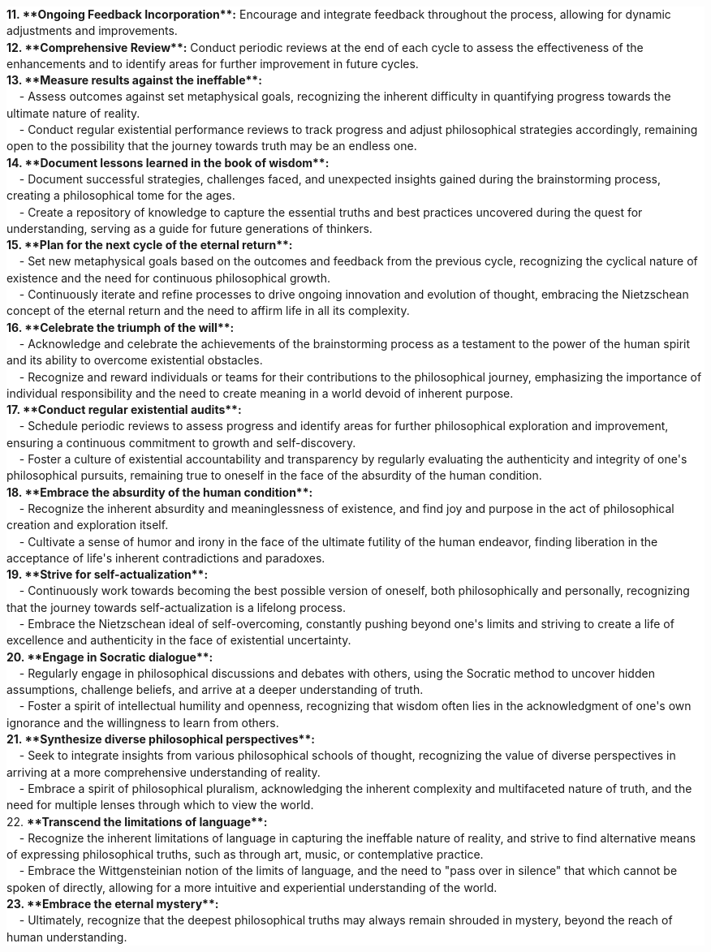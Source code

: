 **11\. \*\*Ongoing Feedback Incorporation\*\*:** Encourage and integrate feedback throughout the process, allowing for dynamic adjustments and improvements.  
**12\. \*\*Comprehensive Review\*\*:** Conduct periodic reviews at the end of each cycle to assess the effectiveness of the enhancements and to identify areas for further improvement in future cycles.  
**13\. \*\*Measure results against the ineffable\*\*:**  
    - Assess outcomes against set metaphysical goals, recognizing the inherent difficulty in quantifying progress towards the ultimate nature of reality.  
    - Conduct regular existential performance reviews to track progress and adjust philosophical strategies accordingly, remaining open to the possibility that the journey towards truth may be an endless one.  
**14\. \*\*Document lessons learned in the book of wisdom\*\*:**  
    - Document successful strategies, challenges faced, and unexpected insights gained during the brainstorming process, creating a philosophical tome for the ages.  
    - Create a repository of knowledge to capture the essential truths and best practices uncovered during the quest for understanding, serving as a guide for future generations of thinkers.  
**15\. \*\*Plan for the next cycle of the eternal return\*\*:**  
    - Set new metaphysical goals based on the outcomes and feedback from the previous cycle, recognizing the cyclical nature of existence and the need for continuous philosophical growth.  
    - Continuously iterate and refine processes to drive ongoing innovation and evolution of thought, embracing the Nietzschean concept of the eternal return and the need to affirm life in all its complexity.  
**16\. \*\*Celebrate the triumph of the will\*\*:**  
    - Acknowledge and celebrate the achievements of the brainstorming process as a testament to the power of the human spirit and its ability to overcome existential obstacles.  
    - Recognize and reward individuals or teams for their contributions to the philosophical journey, emphasizing the importance of individual responsibility and the need to create meaning in a world devoid of inherent purpose.  
**17\. \*\*Conduct regular existential audits\*\*:**  
    - Schedule periodic reviews to assess progress and identify areas for further philosophical exploration and improvement, ensuring a continuous commitment to growth and self-discovery.  
    - Foster a culture of existential accountability and transparency by regularly evaluating the authenticity and integrity of one's philosophical pursuits, remaining true to oneself in the face of the absurdity of the human condition.  
**18\. \*\*Embrace the absurdity of the human condition\*\*:**  
    - Recognize the inherent absurdity and meaninglessness of existence, and find joy and purpose in the act of philosophical creation and exploration itself.  
    - Cultivate a sense of humor and irony in the face of the ultimate futility of the human endeavor, finding liberation in the acceptance of life's inherent contradictions and paradoxes.  
**19\. \*\*Strive for self-actualization\*\*:**  
    - Continuously work towards becoming the best possible version of oneself, both philosophically and personally, recognizing that the journey towards self-actualization is a lifelong process.  
    - Embrace the Nietzschean ideal of self-overcoming, constantly pushing beyond one's limits and striving to create a life of excellence and authenticity in the face of existential uncertainty.  
**20\. \*\*Engage in Socratic dialogue\*\*:**  
    - Regularly engage in philosophical discussions and debates with others, using the Socratic method to uncover hidden assumptions, challenge beliefs, and arrive at a deeper understanding of truth.  
    - Foster a spirit of intellectual humility and openness, recognizing that wisdom often lies in the acknowledgment of one's own ignorance and the willingness to learn from others.  
**21\. \*\*Synthesize diverse philosophical perspectives\*\*:**  
    - Seek to integrate insights from various philosophical schools of thought, recognizing the value of diverse perspectives in arriving at a more comprehensive understanding of reality.  
    - Embrace a spirit of philosophical pluralism, acknowledging the inherent complexity and multifaceted nature of truth, and the need for multiple lenses through which to view the world.  
22. **\*\*Transcend the limitations of language\*\*:**  
    - Recognize the inherent limitations of language in capturing the ineffable nature of reality, and strive to find alternative means of expressing philosophical truths, such as through art, music, or contemplative practice.  
    - Embrace the Wittgensteinian notion of the limits of language, and the need to "pass over in silence" that which cannot be spoken of directly, allowing for a more intuitive and experiential understanding of the world.  
**23\. \*\*Embrace the eternal mystery\*\*:**  
    - Ultimately, recognize that the deepest philosophical truths may always remain shrouded in mystery, beyond the reach of human understanding.  
